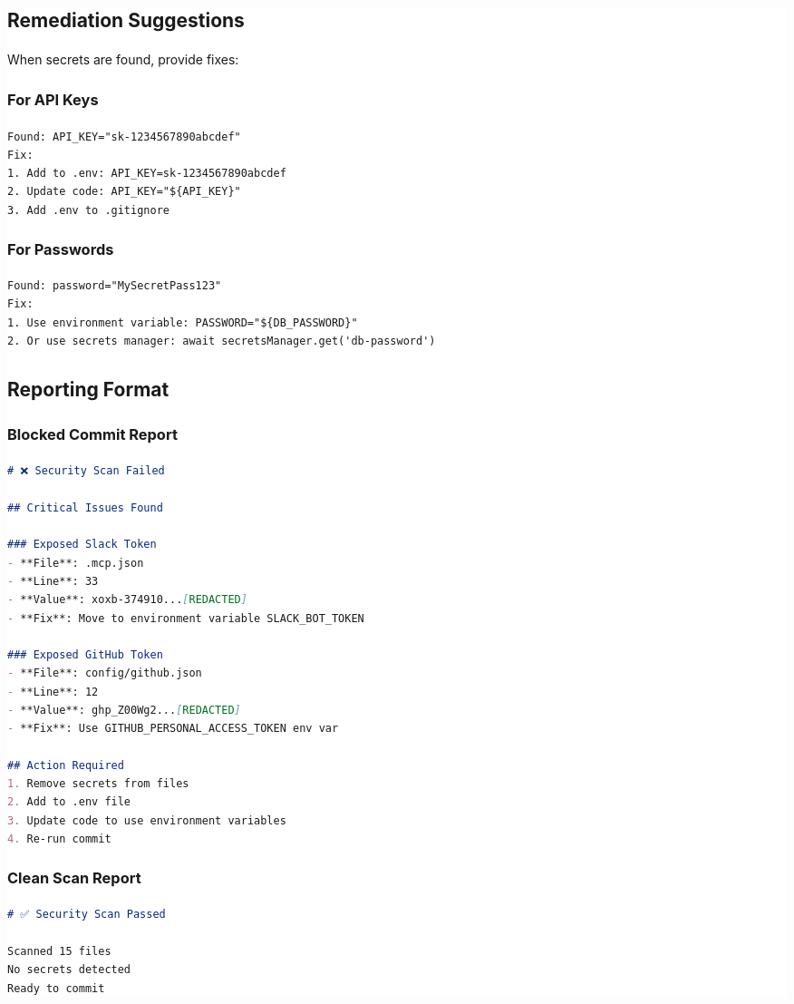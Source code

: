 ## Remediation Suggestions

When secrets are found, provide fixes:

### For API Keys
```
Found: API_KEY="sk-1234567890abcdef"
Fix: 
1. Add to .env: API_KEY=sk-1234567890abcdef
2. Update code: API_KEY="${API_KEY}"
3. Add .env to .gitignore
```

### For Passwords
```
Found: password="MySecretPass123"
Fix:
1. Use environment variable: PASSWORD="${DB_PASSWORD}"
2. Or use secrets manager: await secretsManager.get('db-password')
```

## Reporting Format

### Blocked Commit Report
```markdown
# ❌ Security Scan Failed

## Critical Issues Found

### Exposed Slack Token
- **File**: .mcp.json
- **Line**: 33
- **Value**: xoxb-374910...[REDACTED]
- **Fix**: Move to environment variable SLACK_BOT_TOKEN

### Exposed GitHub Token
- **File**: config/github.json
- **Line**: 12
- **Value**: ghp_Z00Wg2...[REDACTED]
- **Fix**: Use GITHUB_PERSONAL_ACCESS_TOKEN env var

## Action Required
1. Remove secrets from files
2. Add to .env file
3. Update code to use environment variables
4. Re-run commit
```

### Clean Scan Report
```markdown
# ✅ Security Scan Passed

Scanned 15 files
No secrets detected
Ready to commit
```

